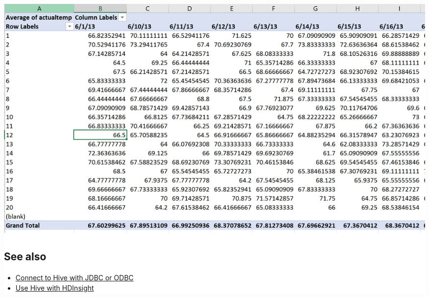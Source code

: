 ![Excel Hive Setup Pivot](./media/hdinsight-hive-analyze-sensor-data/hdinsight-sensor-data-results.png)

## See also
* [Connect to Hive with JDBC or ODBC](hdinsight-connect-hive-jdbc-driver.md)
* [Use Hive with HDInsight](https://docs.microsoft.com/azure/hdinsight/hdinsight-use-hive)




